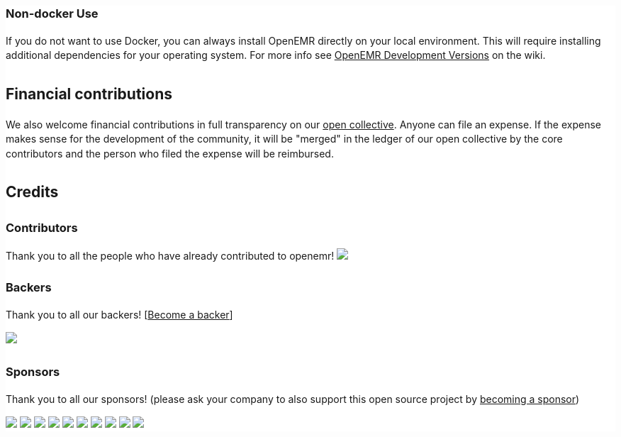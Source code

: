 ### Non-docker Use

If you do not want to use Docker, you can always install OpenEMR directly on your local environment. This will require installing additional dependencies for your operating system. For more info see [OpenEMR Development Versions](https://open-emr.org/wiki/index.php/OpenEMR_Installation_Guides#OpenEMR_Development_Versions) on the wiki.

## Financial contributions

We also welcome financial contributions in full transparency on our [open collective](https://opencollective.com/openemr).
Anyone can file an expense. If the expense makes sense for the development of the community, it will be "merged" in the ledger of our open collective by the core contributors and the person who filed the expense will be reimbursed.

## Credits

### Contributors

Thank you to all the people who have already contributed to openemr!
<a href="https://github.com/openemr/openemr/graphs/contributors"><img src="https://opencollective.com/openemr/contributors.svg?width=890" /></a>

### Backers

Thank you to all our backers! [[Become a backer](https://opencollective.com/openemr#backer)]

<a href="https://opencollective.com/openemr#backers" target="_blank"><img src="https://opencollective.com/openemr/backers.svg?width=890"></a>

### Sponsors

Thank you to all our sponsors! (please ask your company to also support this open source project by [becoming a sponsor](https://opencollective.com/openemr#sponsor))

<a href="https://opencollective.com/openemr/sponsor/0/website" target="_blank"><img src="https://opencollective.com/openemr/sponsor/0/avatar.svg"></a>
<a href="https://opencollective.com/openemr/sponsor/1/website" target="_blank"><img src="https://opencollective.com/openemr/sponsor/1/avatar.svg"></a>
<a href="https://opencollective.com/openemr/sponsor/2/website" target="_blank"><img src="https://opencollective.com/openemr/sponsor/2/avatar.svg"></a>
<a href="https://opencollective.com/openemr/sponsor/3/website" target="_blank"><img src="https://opencollective.com/openemr/sponsor/3/avatar.svg"></a>
<a href="https://opencollective.com/openemr/sponsor/4/website" target="_blank"><img src="https://opencollective.com/openemr/sponsor/4/avatar.svg"></a>
<a href="https://opencollective.com/openemr/sponsor/5/website" target="_blank"><img src="https://opencollective.com/openemr/sponsor/5/avatar.svg"></a>
<a href="https://opencollective.com/openemr/sponsor/6/website" target="_blank"><img src="https://opencollective.com/openemr/sponsor/6/avatar.svg"></a>
<a href="https://opencollective.com/openemr/sponsor/7/website" target="_blank"><img src="https://opencollective.com/openemr/sponsor/7/avatar.svg"></a>
<a href="https://opencollective.com/openemr/sponsor/8/website" target="_blank"><img src="https://opencollective.com/openemr/sponsor/8/avatar.svg"></a>
<a href="https://opencollective.com/openemr/sponsor/9/website" target="_blank"><img src="https://opencollective.com/openemr/sponsor/9/avatar.svg"></a>
